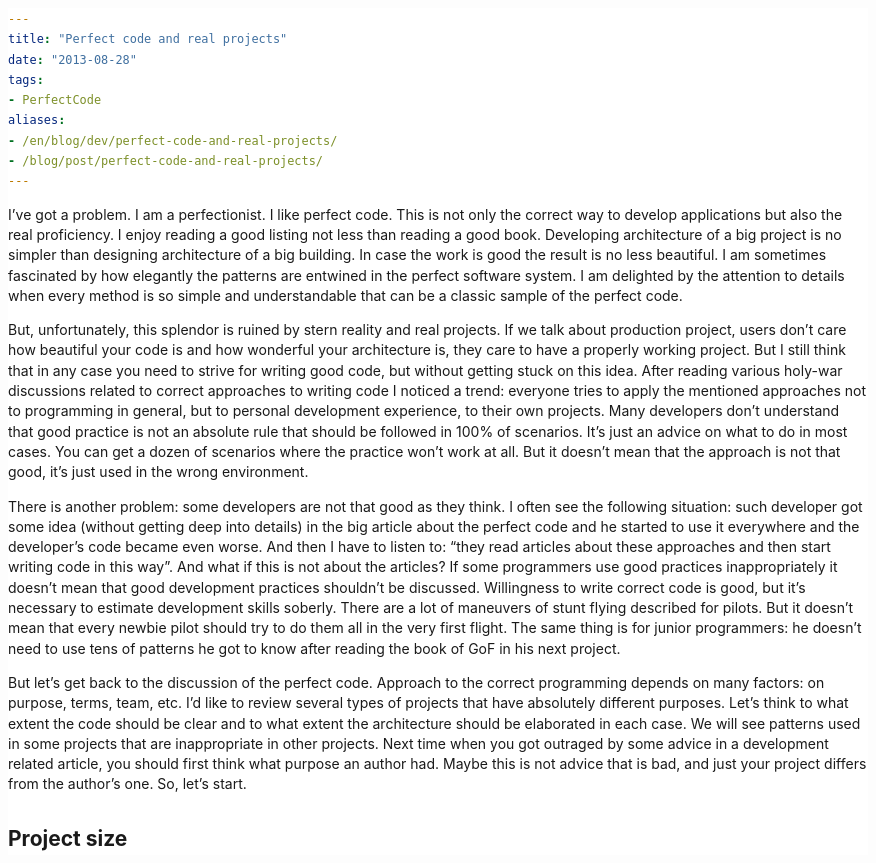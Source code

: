 ```yaml
---
title: "Perfect code and real projects"
date: "2013-08-28"
tags:
- PerfectCode
aliases:
- /en/blog/dev/perfect-code-and-real-projects/
- /blog/post/perfect-code-and-real-projects/
---
```


I’ve got a problem. I am a perfectionist. I like perfect code. This is not only the correct way to develop applications but also the real proficiency. I enjoy reading a good listing not less than reading a good book. Developing architecture of a big project is no simpler than designing architecture of a big building. In case the work is good the result is no less beautiful. I am sometimes fascinated by how elegantly the patterns are entwined in the perfect software system. I am delighted by the attention to details when every method is so simple and understandable that can be a classic sample of the perfect code.
 

But, unfortunately, this splendor is ruined by stern reality and real projects. If we talk about production project, users don’t care how beautiful your code is and how wonderful your architecture is, they care to have a properly working project. But I still think that in any case you need to strive for writing good code, but without getting stuck on this idea. After reading various holy-war discussions related to correct approaches to writing code I noticed a trend: everyone tries to apply the mentioned approaches not to programming in general, but to personal development experience, to their own projects. Many developers don’t understand that good practice is not an absolute rule that should be followed in 100% of scenarios. It’s just an advice on what to do in most cases. You can get a dozen of scenarios where the practice won’t work at all. But it doesn’t mean that the approach is not that good, it’s just used in the wrong environment.
 
There is another problem: some developers are not that good as they think. I often see the following situation: such developer got some idea (without getting deep into details) in the big article about the perfect code and he started to use it everywhere and the developer’s code became even worse. And then I have to listen to: “they read articles about these approaches and then start writing code in this way”. And what if this is not about the articles? If some programmers use good practices inappropriately it doesn’t mean that good development practices shouldn’t be discussed. Willingness to write correct code is good, but it’s necessary to estimate development skills soberly. There are a lot of maneuvers of stunt flying described for pilots. But it doesn’t mean that every newbie pilot should try to do them all in the very first flight. The same thing is for junior programmers: he doesn’t need to use tens of patterns he got to know after reading the book of GoF in his next project.
 
But let’s get back to the discussion of the perfect code. Approach to the correct programming depends on many factors: on purpose, terms, team, etc. I’d like to review several types of projects that have absolutely different purposes. Let’s think to what extent the code should be clear and to what extent the architecture should be elaborated in each case. We will see patterns used in some projects that are inappropriate in other projects. Next time when you got outraged by some advice in a development related article, you should first think what purpose an author had. Maybe this is not advice that is bad, and just your project differs from the author’s one. So, let’s start.
 
## Project size
 